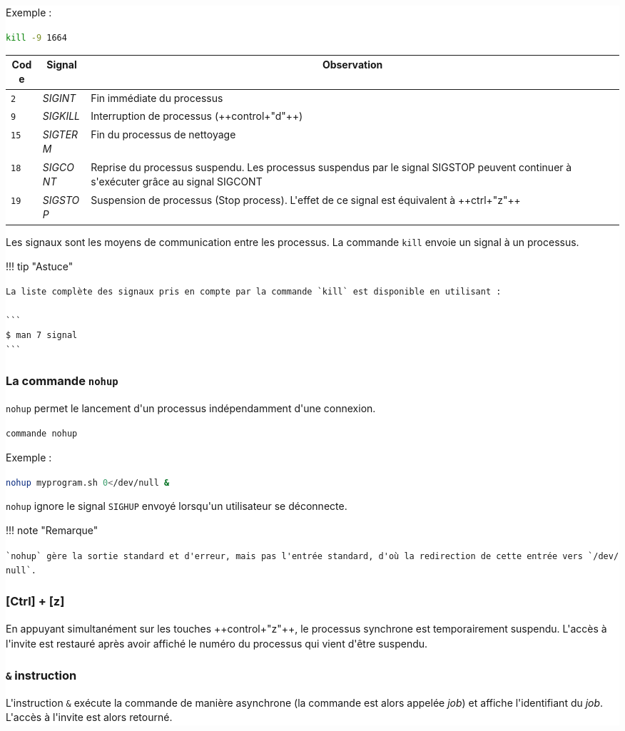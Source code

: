 Exemple :

```bash
kill -9 1664
```

| Code | Signal    | Observation                                                                                                                         |
| ---- | --------- | ----------------------------------------------------------------------------------------------------------------------------------- |
| `2`  | *SIGINT*  | Fin immédiate du processus                                                                                                          |
| `9`  | *SIGKILL* | Interruption de processus (++control+"d"++)                                                                                         |
| `15` | *SIGTERM* | Fin du processus de nettoyage                                                                                                       |
| `18` | *SIGCONT* | Reprise du processus suspendu. Les processus suspendus par le signal SIGSTOP peuvent continuer à s'exécuter grâce au signal SIGCONT |
| `19` | *SIGSTOP* | Suspension de processus (Stop process). L'effet de ce signal est équivalent à ++ctrl+"z"++                                          |

Les signaux sont les moyens de communication entre les processus. La commande `kill` envoie un signal à un processus.

!!! tip "Astuce"

    La liste complète des signaux pris en compte par la commande `kill` est disponible en utilisant :

    ```
    $ man 7 signal
    ```

### La commande `nohup`

`nohup` permet le lancement d'un processus indépendamment d'une connexion.

```bash
commande nohup
```

Exemple :

```bash
nohup myprogram.sh 0</dev/null &
```

`nohup` ignore le signal `SIGHUP` envoyé lorsqu'un utilisateur se déconnecte.

!!! note "Remarque"

    `nohup` gère la sortie standard et d'erreur, mais pas l'entrée standard, d'où la redirection de cette entrée vers `/dev/null`.

### [Ctrl] + [z]

En appuyant simultanément sur les touches ++control+"z"++, le processus synchrone est temporairement suspendu. L'accès à l'invite est restauré après avoir affiché le numéro du processus qui vient d'être suspendu.

### `&` instruction

L'instruction `&` exécute la commande de manière asynchrone (la commande est alors appelée *job*) et affiche l'identifiant du *job*. L'accès à l'invite est alors retourné.
